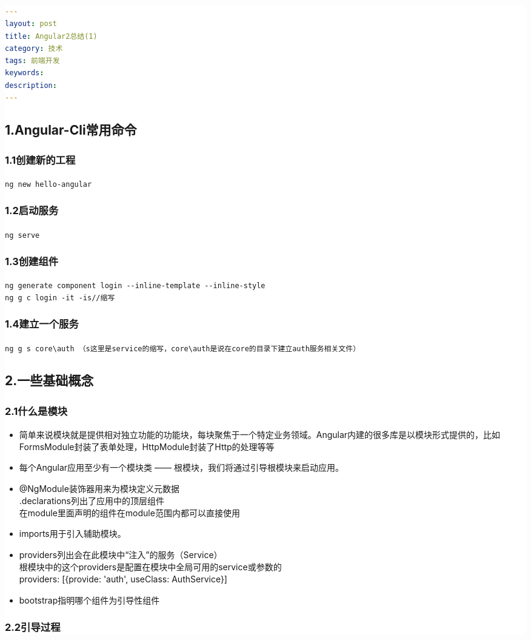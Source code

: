 ```yaml
---
layout: post
title: Angular2总结(1)
category: 技术
tags: 前端开发
keywords:
description:
---
```


## 1.Angular-Cli常用命令    

### 1.1创建新的工程

    ng new hello-angular    

### 1.2启动服务    

    ng serve    

### 1.3创建组件    

    ng generate component login --inline-template --inline-style
    ng g c login -it -is//缩写
### 1.4建立一个服务    

    ng g s core\auth （s这里是service的缩写，core\auth是说在core的目录下建立auth服务相关文件）       


## 2.一些基础概念    

### 2.1什么是模块    

* 简单来说模块就是提供相对独立功能的功能块，每块聚焦于一个特定业务领域。Angular内建的很多库是以模块形式提供的，比如FormsModule封装了表单处理，HttpModule封装了Http的处理等等    

* 每个Angular应用至少有一个模块类 —— 根模块，我们将通过引导根模块来启动应用。    

* @NgModule装饰器用来为模块定义元数据     
.declarations列出了应用中的顶层组件     
在module里面声明的组件在module范围内都可以直接使用    

* imports用于引入辅助模块。    

* providers列出会在此模块中“注入”的服务（Service）    
根模块中的这个providers是配置在模块中全局可用的service或参数的    
        providers: [{provide: 'auth',  useClass: AuthService}]      


* bootstrap指明哪个组件为引导性组件    

### 2.2引导过程    
